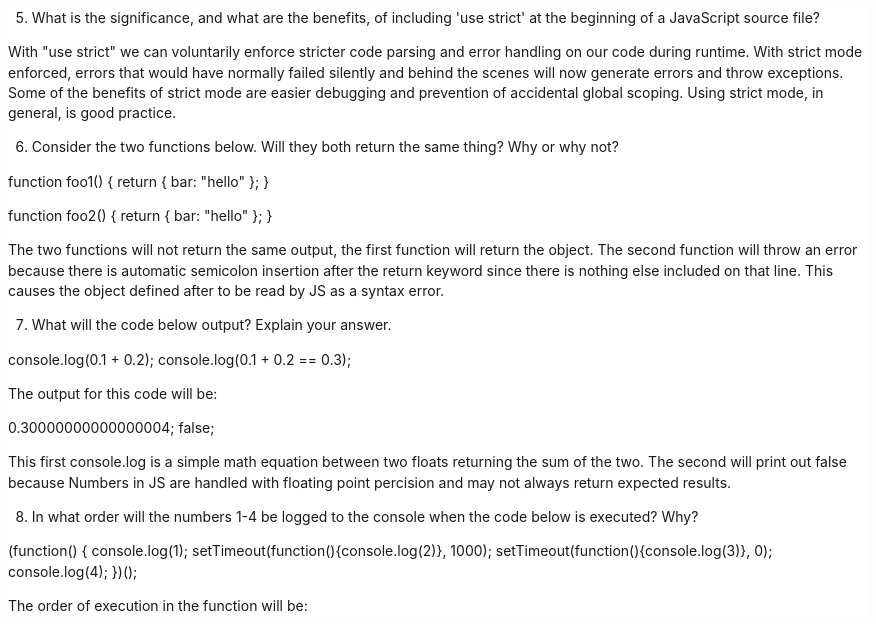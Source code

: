 5. What is the significance, and what are the benefits, of including 'use strict' at the beginning of a JavaScript source file?

With "use strict" we can voluntarily enforce stricter code parsing and error handling on our code during runtime. With strict mode enforced, errors that would have normally failed silently and behind the scenes will now generate errors and throw exceptions. Some of the benefits of strict mode are easier debugging and prevention of accidental global scoping. Using strict mode, in general, is good practice.

6. Consider the two functions below. Will they both return the same thing? Why or why not?

function foo1()
{
  return {
      bar: "hello"
  };
}

function foo2()
{
  return
  {
      bar: "hello"
  };
}

The two functions will not return the same output, the first function will return the object. The second function will throw an error because there is automatic semicolon insertion after the return keyword since there is nothing else included on that line. This causes the object defined after to be read by JS as a syntax error.

7. What will the code below output? Explain your answer.

console.log(0.1 + 0.2);
console.log(0.1 + 0.2 == 0.3);


The output for this code will be:

0.30000000000000004;
false;

This first console.log is a simple math equation between two floats returning the sum of the two. The second will print out false because Numbers in JS are handled with floating point percision and may not always return expected results.

8. In what order will the numbers 1-4 be logged to the console when the code below is executed? Why?

(function() {
    console.log(1); 
    setTimeout(function(){console.log(2)}, 1000); 
    setTimeout(function(){console.log(3)}, 0); 
    console.log(4);
})();

The order of execution in the function will be:
